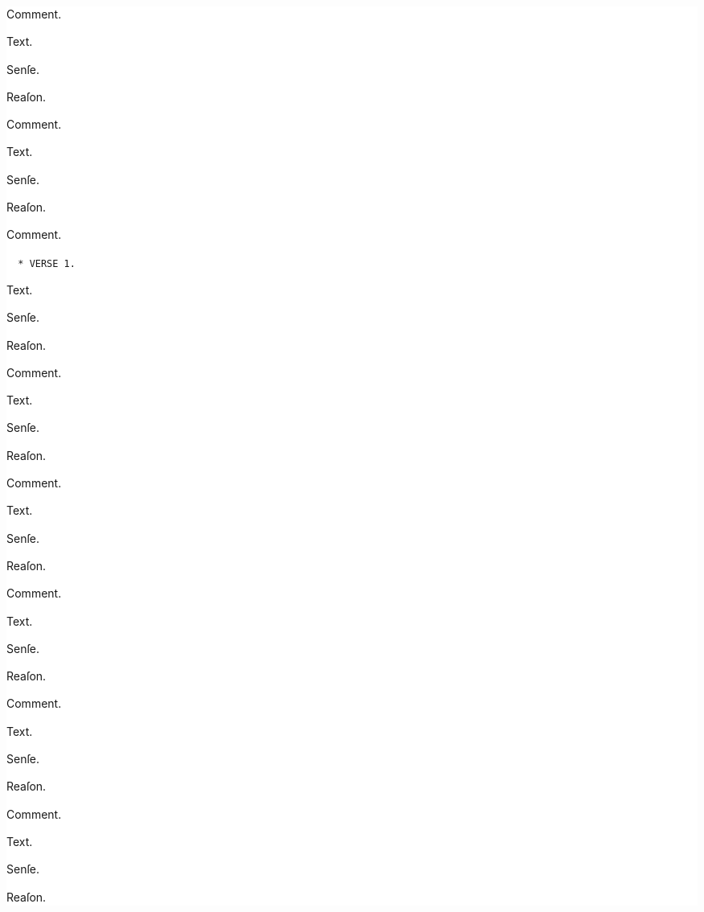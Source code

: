 Comment.

Text.

Senſe.

Reaſon.

Comment.

Text.

Senſe.

Reaſon.

Comment.

      * VERSE 1.

Text.

Senſe.

Reaſon.

Comment.

Text.

Senſe.

Reaſon.

Comment.

Text.

Senſe.

Reaſon.

Comment.

Text.

Senſe.

Reaſon.

Comment.

Text.

Senſe.

Reaſon.

Comment.

Text.

Senſe.

Reaſon.
